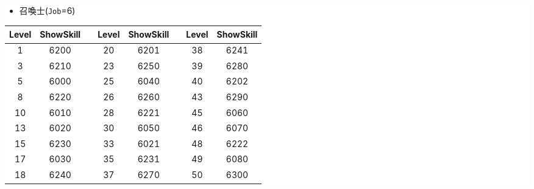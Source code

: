 - 召喚士(`Job`=6)

|Level|ShowSkill||Level|ShowSkill||Level|ShowSkill|
|:-:|:-:|-|:-:|:-:|-|:-:|:-:|
|1|6200||20|6201||38|6241|
|3|6210||23|6250||39|6280|
|5|6000||25|6040||40|6202|
|8|6220||26|6260||43|6290|
|10|6010||28|6221||45|6060|
|13|6020||30|6050||46|6070|
|15|6230||33|6021||48|6222|
|17|6030||35|6231||49|6080|
|18|6240||37|6270||50|6300|
